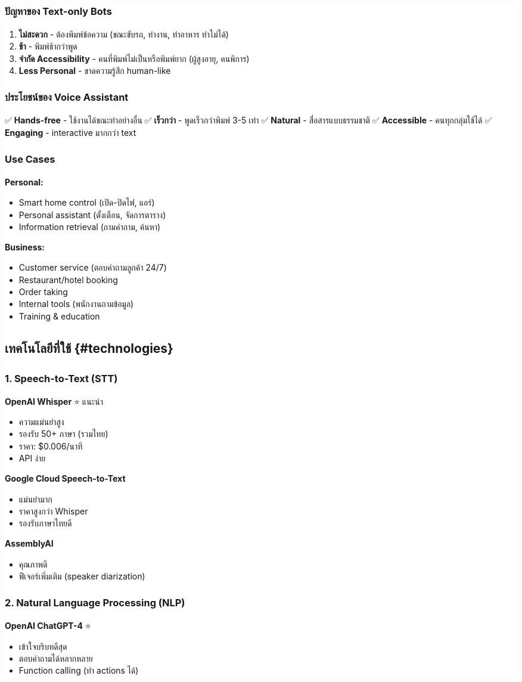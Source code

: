 ### ปัญหาของ Text-only Bots

1. **ไม่สะดวก** - ต้องพิมพ์ข้อความ (ขณะขับรถ, ทำงาน, ทำอาหาร ทำไม่ได้)
2. **ช้า** - พิมพ์ช้ากว่าพูด
3. **จำกัด Accessibility** - คนที่พิมพ์ไม่เป็นหรือพิมพ์ยาก (ผู้สูงอายุ, คนพิการ)
4. **Less Personal** - ขาดความรู้สึก human-like

### ประโยชน์ของ Voice Assistant

✅ **Hands-free** - ใช้งานได้ขณะทำอย่างอื่น
✅ **เร็วกว่า** - พูดเร็วกว่าพิมพ์ 3-5 เท่า
✅ **Natural** - สื่อสารแบบธรรมชาติ
✅ **Accessible** - คนทุกกลุ่มใช้ได้
✅ **Engaging** - interactive มากกว่า text

### Use Cases

**Personal:**
- Smart home control (เปิด-ปิดไฟ, แอร์)
- Personal assistant (ตั้งเตือน, จัดการตาราง)
- Information retrieval (ถามคำถาม, ค้นหา)

**Business:**
- Customer service (ตอบคำถามลูกค้า 24/7)
- Restaurant/hotel booking
- Order taking
- Internal tools (พนักงานถามข้อมูล)
- Training & education

## เทคโนโลยีที่ใช้ {#technologies}

### 1. Speech-to-Text (STT)

**OpenAI Whisper** ⭐ แนะนำ
- ความแม่นยำสูง
- รองรับ 50+ ภาษา (รวมไทย)
- ราคา: $0.006/นาที
- API ง่าย

**Google Cloud Speech-to-Text**
- แม่นยำมาก
- ราคาสูงกว่า Whisper
- รองรับภาษาไทยดี

**AssemblyAI**
- คุณภาพดี
- ฟีเจอร์เพิ่มเติม (speaker diarization)

### 2. Natural Language Processing (NLP)

**OpenAI ChatGPT-4** ⭐
- เข้าใจบริบทดีสุด
- ตอบคำถามได้หลากหลาย
- Function calling (ทำ actions ได้)
